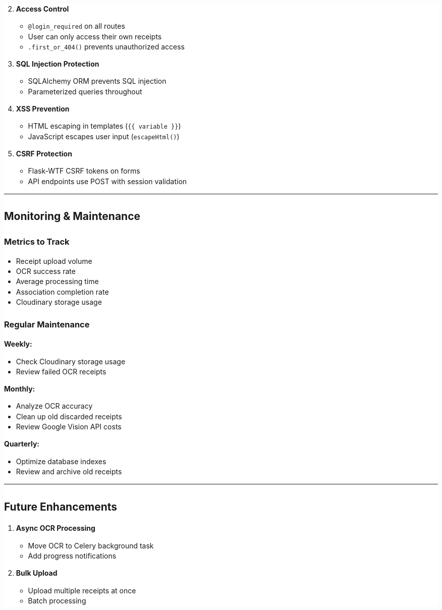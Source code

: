 2. **Access Control**
   - `@login_required` on all routes
   - User can only access their own receipts
   - `.first_or_404()` prevents unauthorized access

3. **SQL Injection Protection**
   - SQLAlchemy ORM prevents SQL injection
   - Parameterized queries throughout

4. **XSS Prevention**
   - HTML escaping in templates (`{{ variable }}`)
   - JavaScript escapes user input (`escapeHtml()`)

5. **CSRF Protection**
   - Flask-WTF CSRF tokens on forms
   - API endpoints use POST with session validation

---

## Monitoring & Maintenance

### Metrics to Track

- Receipt upload volume
- OCR success rate
- Average processing time
- Association completion rate
- Cloudinary storage usage

### Regular Maintenance

**Weekly:**
- Check Cloudinary storage usage
- Review failed OCR receipts

**Monthly:**
- Analyze OCR accuracy
- Clean up old discarded receipts
- Review Google Vision API costs

**Quarterly:**
- Optimize database indexes
- Review and archive old receipts

---

## Future Enhancements

1. **Async OCR Processing**
   - Move OCR to Celery background task
   - Add progress notifications

2. **Bulk Upload**
   - Upload multiple receipts at once
   - Batch processing
